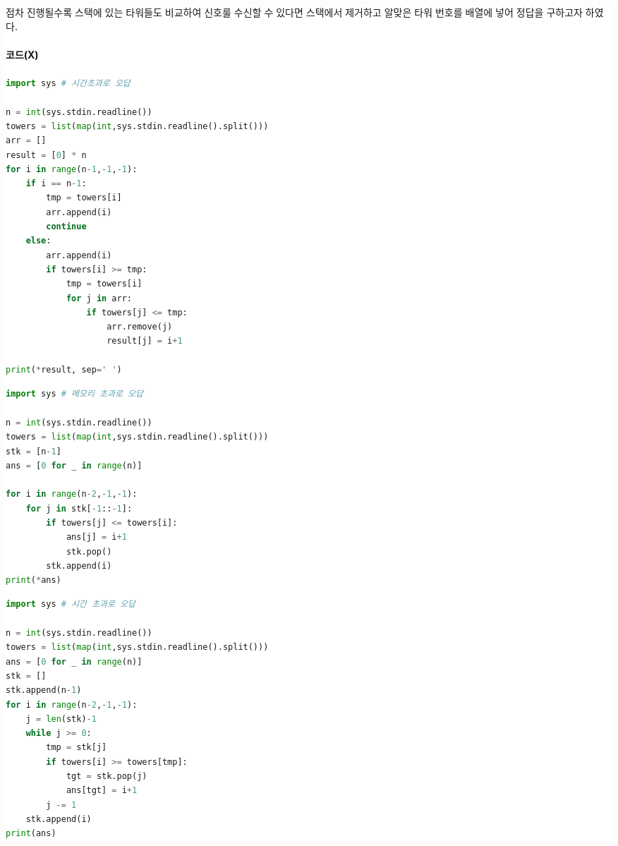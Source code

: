 점차 진행될수록 스택에 있는 타워들도 비교하여 신호룰 수신할 수 있다면 스택에서 제거하고 알맞은 타워 번호를 배열에 넣어 정답을 구하고자 하였다.

#### 코드(X)

```python
import sys # 시간초과로 오답

n = int(sys.stdin.readline())
towers = list(map(int,sys.stdin.readline().split()))
arr = []
result = [0] * n
for i in range(n-1,-1,-1):
    if i == n-1:
        tmp = towers[i]
        arr.append(i)
        continue
    else:
        arr.append(i)
        if towers[i] >= tmp:
            tmp = towers[i]
            for j in arr:
                if towers[j] <= tmp:
                    arr.remove(j)
                    result[j] = i+1

print(*result, sep=' ')
```

```python
import sys # 메모리 초과로 오답

n = int(sys.stdin.readline())
towers = list(map(int,sys.stdin.readline().split()))
stk = [n-1]
ans = [0 for _ in range(n)]

for i in range(n-2,-1,-1):
    for j in stk[-1::-1]:
        if towers[j] <= towers[i]:
            ans[j] = i+1
            stk.pop()
        stk.append(i)
print(*ans)
```

```python
import sys # 시간 초과로 오답

n = int(sys.stdin.readline())
towers = list(map(int,sys.stdin.readline().split()))
ans = [0 for _ in range(n)]
stk = []
stk.append(n-1)
for i in range(n-2,-1,-1):
    j = len(stk)-1
    while j >= 0:
        tmp = stk[j]
        if towers[i] >= towers[tmp]:
            tgt = stk.pop(j)
            ans[tgt] = i+1
        j -= 1
    stk.append(i)
print(ans)
```

